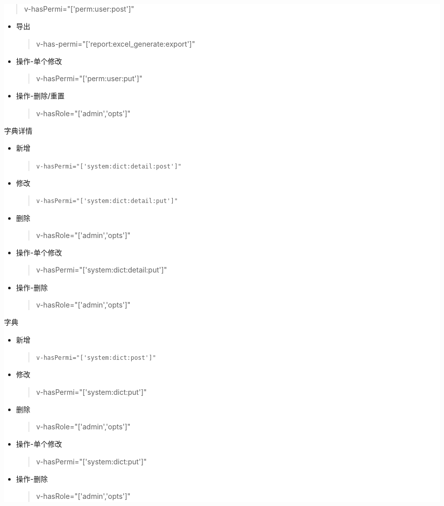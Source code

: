   > v-hasPermi="['perm:user:post']"

- 导出

  > v-has-permi="['report:excel_generate:export']"

- 操作-单个修改

  >  v-hasPermi="['perm:user:put']"

- 操作-删除/重置

  > v-hasRole="['admin','opts']"

字典详情

- 新增

  > ```
  > v-hasPermi="['system:dict:detail:post']"
  > ```

- 修改

  > ```
  > v-hasPermi="['system:dict:detail:put']"
  > ```

- 删除

  >  v-hasRole="['admin','opts']"

- 操作-单个修改

  >  v-hasPermi="['system:dict:detail:put']"

- 操作-删除

  > v-hasRole="['admin','opts']"

字典

- 新增

  > ```
  > v-hasPermi="['system:dict:post']"
  > ```

- 修改

  > v-hasPermi="['system:dict:put']"

- 删除

  >  v-hasRole="['admin','opts']"

- 操作-单个修改

  >   v-hasPermi="['system:dict:put']"

- 操作-删除

  > v-hasRole="['admin','opts']"
